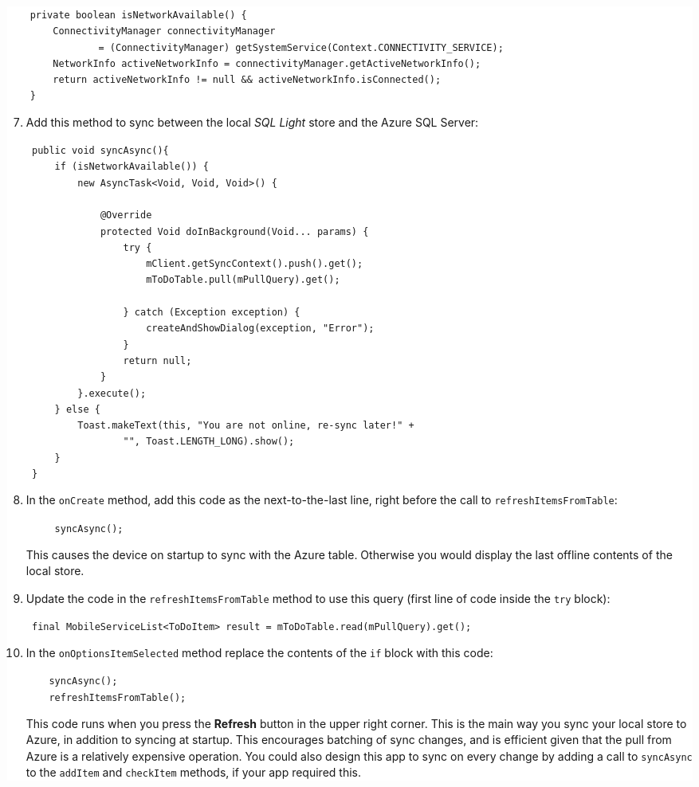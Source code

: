 		private boolean isNetworkAvailable() {
			ConnectivityManager connectivityManager
					= (ConnectivityManager) getSystemService(Context.CONNECTIVITY_SERVICE);
			NetworkInfo activeNetworkInfo = connectivityManager.getActiveNetworkInfo();
			return activeNetworkInfo != null && activeNetworkInfo.isConnected();
		}


7. Add this method to sync between the local *SQL Light* store and the Azure SQL Server:

		public void syncAsync(){
			if (isNetworkAvailable()) {
				new AsyncTask<Void, Void, Void>() {
	
					@Override
					protected Void doInBackground(Void... params) {
						try {
							mClient.getSyncContext().push().get();
							mToDoTable.pull(mPullQuery).get();

						} catch (Exception exception) {
							createAndShowDialog(exception, "Error");
						}
						return null;
					}
				}.execute();
			} else {
				Toast.makeText(this, "You are not online, re-sync later!" +
						"", Toast.LENGTH_LONG).show();
			}
		}


8. In the `onCreate` method, add this code as the next-to-the-last line, right before the call to `refreshItemsFromTable`:

			syncAsync();

	This causes the device on startup to sync with the Azure table. Otherwise you would display the last offline contents of the local store.


 
9. Update the code in the `refreshItemsFromTable` method to use this query (first line of code inside the `try` block):

		final MobileServiceList<ToDoItem> result = mToDoTable.read(mPullQuery).get();

10. In the `onOptionsItemSelected` method replace the contents of the `if` block with this code:

			syncAsync();
			refreshItemsFromTable();

	This code runs when you press the **Refresh** button in the upper right corner. This is the main way you sync your local store to Azure, in addition to syncing at startup. This encourages batching of sync changes, and is efficient given that the pull from Azure is a relatively expensive operation. You could also design this app to sync on every change by adding a call to `syncAsync` to the `addItem` and `checkItem` methods, if your app required this.
